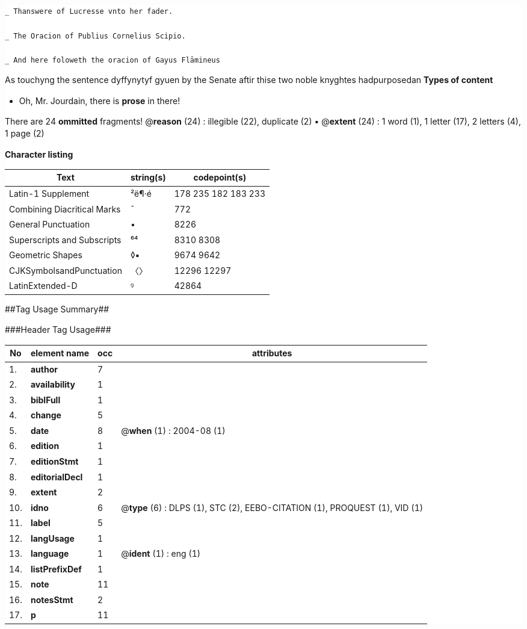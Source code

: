     _ Thanswere of Lucresse vnto her fader.

    _ The Oracion of Publius Cornelius Scipio.

    _ And here foloweth the oracion of Gayus Flāmineus
As touchyng the sentence dyffynytyf gyuen by the Senate aftir thise two noble knyghtes hadpurposedan
**Types of content**

  * Oh, Mr. Jourdain, there is **prose** in there!

There are 24 **ommitted** fragments! 
 @__reason__ (24) : illegible (22), duplicate (2)  •  @__extent__ (24) : 1 word (1), 1 letter (17), 2 letters (4), 1 page (2)

**Character listing**


|Text|string(s)|codepoint(s)|
|---|---|---|
|Latin-1 Supplement|²ë¶·é|178 235 182 183 233|
|Combining             Diacritical Marks|̄|772|
|General Punctuation|•|8226|
|Superscripts             and Subscripts|⁶⁴|8310 8308|
|Geometric Shapes|◊▪|9674 9642|
|CJKSymbolsandPunctuation|〈〉|12296 12297|
|LatinExtended-D|ꝰ|42864|

##Tag Usage Summary##

###Header Tag Usage###

|No|element name|occ|attributes|
|---|---|---|---|
|1.|__author__|7||
|2.|__availability__|1||
|3.|__biblFull__|1||
|4.|__change__|5||
|5.|__date__|8| @__when__ (1) : 2004-08 (1)|
|6.|__edition__|1||
|7.|__editionStmt__|1||
|8.|__editorialDecl__|1||
|9.|__extent__|2||
|10.|__idno__|6| @__type__ (6) : DLPS (1), STC (2), EEBO-CITATION (1), PROQUEST (1), VID (1)|
|11.|__label__|5||
|12.|__langUsage__|1||
|13.|__language__|1| @__ident__ (1) : eng (1)|
|14.|__listPrefixDef__|1||
|15.|__note__|11||
|16.|__notesStmt__|2||
|17.|__p__|11||